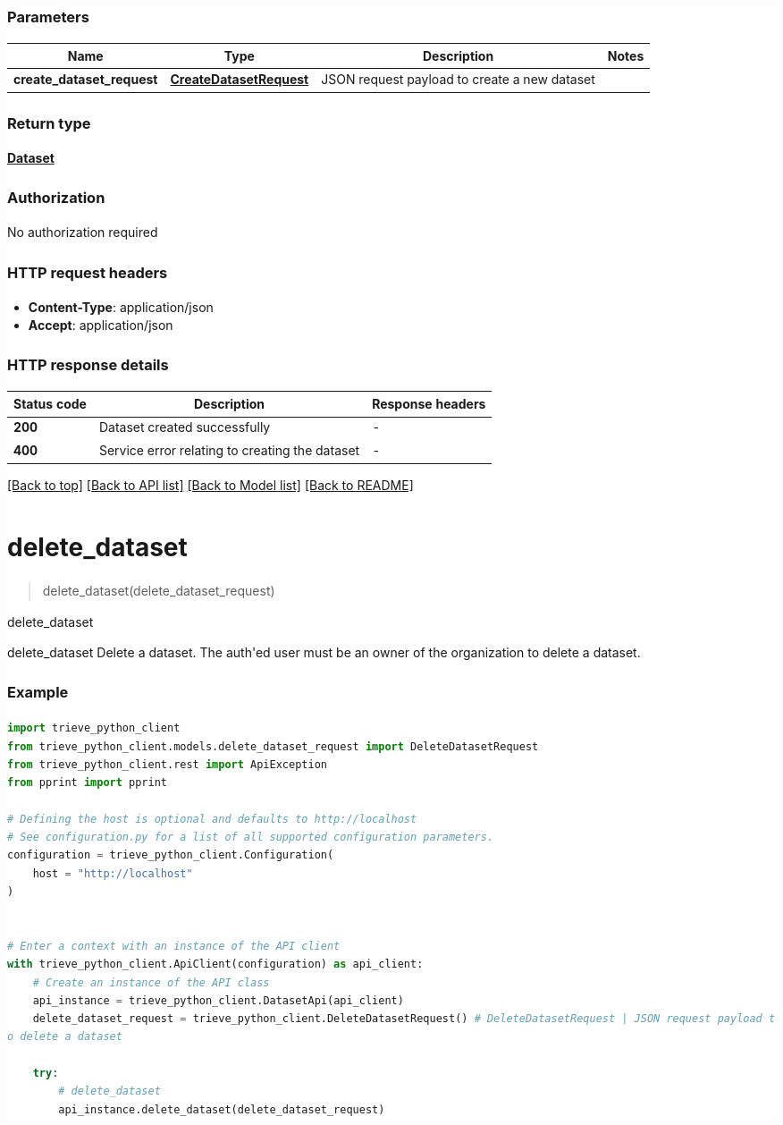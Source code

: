 

### Parameters


Name | Type | Description  | Notes
------------- | ------------- | ------------- | -------------
 **create_dataset_request** | [**CreateDatasetRequest**](CreateDatasetRequest.md)| JSON request payload to create a new dataset | 

### Return type

[**Dataset**](Dataset.md)

### Authorization

No authorization required

### HTTP request headers

 - **Content-Type**: application/json
 - **Accept**: application/json

### HTTP response details

| Status code | Description | Response headers |
|-------------|-------------|------------------|
**200** | Dataset created successfully |  -  |
**400** | Service error relating to creating the dataset |  -  |

[[Back to top]](#) [[Back to API list]](../README.md#documentation-for-api-endpoints) [[Back to Model list]](../README.md#documentation-for-models) [[Back to README]](../README.md)

# **delete_dataset**
> delete_dataset(delete_dataset_request)

delete_dataset

delete_dataset  Delete a dataset. The auth'ed user must be an owner of the organization to delete a dataset.

### Example


```python
import trieve_python_client
from trieve_python_client.models.delete_dataset_request import DeleteDatasetRequest
from trieve_python_client.rest import ApiException
from pprint import pprint

# Defining the host is optional and defaults to http://localhost
# See configuration.py for a list of all supported configuration parameters.
configuration = trieve_python_client.Configuration(
    host = "http://localhost"
)


# Enter a context with an instance of the API client
with trieve_python_client.ApiClient(configuration) as api_client:
    # Create an instance of the API class
    api_instance = trieve_python_client.DatasetApi(api_client)
    delete_dataset_request = trieve_python_client.DeleteDatasetRequest() # DeleteDatasetRequest | JSON request payload to delete a dataset

    try:
        # delete_dataset
        api_instance.delete_dataset(delete_dataset_request)
```